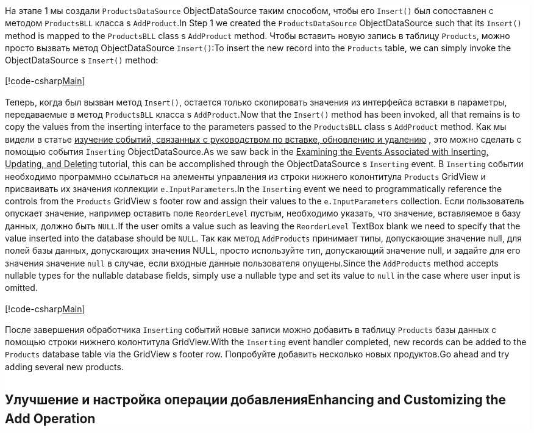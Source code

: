 <span data-ttu-id="11daa-260">На этапе 1 мы создали `ProductsDataSource` ObjectDataSource таким способом, чтобы его `Insert()` был сопоставлен с методом `ProductsBLL` класса s `AddProduct`.</span><span class="sxs-lookup"><span data-stu-id="11daa-260">In Step 1 we created the `ProductsDataSource` ObjectDataSource such that its `Insert()` method is mapped to the `ProductsBLL` class s `AddProduct` method.</span></span> <span data-ttu-id="11daa-261">Чтобы вставить новую запись в таблицу `Products`, можно просто вызвать метод ObjectDataSource `Insert()`:</span><span class="sxs-lookup"><span data-stu-id="11daa-261">To insert the new record into the `Products` table, we can simply invoke the ObjectDataSource s `Insert()` method:</span></span>

[!code-csharp[Main](inserting-a-new-record-from-the-gridview-s-footer-cs/samples/sample7.cs)]

<span data-ttu-id="11daa-262">Теперь, когда был вызван метод `Insert()`, остается только скопировать значения из интерфейса вставки в параметры, передаваемые в метод `ProductsBLL` класса s `AddProduct`.</span><span class="sxs-lookup"><span data-stu-id="11daa-262">Now that the `Insert()` method has been invoked, all that remains is to copy the values from the inserting interface to the parameters passed to the `ProductsBLL` class s `AddProduct` method.</span></span> <span data-ttu-id="11daa-263">Как мы видели в статье [изучение событий, связанных с руководством по вставке, обновлению и удалению](../editing-inserting-and-deleting-data/examining-the-events-associated-with-inserting-updating-and-deleting-cs.md) , это можно сделать с помощью события `Inserting` ObjectDataSource.</span><span class="sxs-lookup"><span data-stu-id="11daa-263">As we saw back in the [Examining the Events Associated with Inserting, Updating, and Deleting](../editing-inserting-and-deleting-data/examining-the-events-associated-with-inserting-updating-and-deleting-cs.md) tutorial, this can be accomplished through the ObjectDataSource s `Inserting` event.</span></span> <span data-ttu-id="11daa-264">В `Inserting` событии необходимо программно ссылаться на элементы управления из строки нижнего колонтитула `Products` GridView и присваивать их значения коллекции `e.InputParameters`.</span><span class="sxs-lookup"><span data-stu-id="11daa-264">In the `Inserting` event we need to programmatically reference the controls from the `Products` GridView s footer row and assign their values to the `e.InputParameters` collection.</span></span> <span data-ttu-id="11daa-265">Если пользователь опускает значение, например оставить поле `ReorderLevel` пустым, необходимо указать, что значение, вставляемое в базу данных, должно быть `NULL`.</span><span class="sxs-lookup"><span data-stu-id="11daa-265">If the user omits a value such as leaving the `ReorderLevel` TextBox blank we need to specify that the value inserted into the database should be `NULL`.</span></span> <span data-ttu-id="11daa-266">Так как метод `AddProducts` принимает типы, допускающие значение null, для полей базы данных, допускающих значения NULL, просто используйте тип, допускающий значение null, и задайте для его значения значение `null` в случае, если входные данные пользователя опущены.</span><span class="sxs-lookup"><span data-stu-id="11daa-266">Since the `AddProducts` method accepts nullable types for the nullable database fields, simply use a nullable type and set its value to `null` in the case where user input is omitted.</span></span>

[!code-csharp[Main](inserting-a-new-record-from-the-gridview-s-footer-cs/samples/sample8.cs)]

<span data-ttu-id="11daa-267">После завершения обработчика `Inserting` событий новые записи можно добавить в таблицу `Products` базы данных с помощью строки нижнего колонтитула GridView.</span><span class="sxs-lookup"><span data-stu-id="11daa-267">With the `Inserting` event handler completed, new records can be added to the `Products` database table via the GridView s footer row.</span></span> <span data-ttu-id="11daa-268">Попробуйте добавить несколько новых продуктов.</span><span class="sxs-lookup"><span data-stu-id="11daa-268">Go ahead and try adding several new products.</span></span>

## <a name="enhancing-and-customizing-the-add-operation"></a><span data-ttu-id="11daa-269">Улучшение и настройка операции добавления</span><span class="sxs-lookup"><span data-stu-id="11daa-269">Enhancing and Customizing the Add Operation</span></span>
